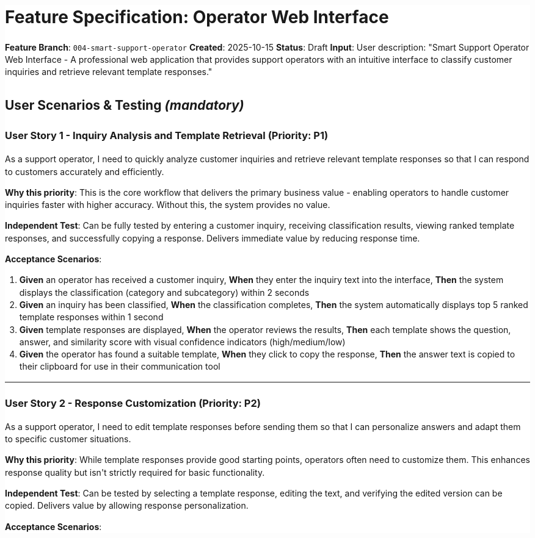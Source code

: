 # Feature Specification: Operator Web Interface

**Feature Branch**: `004-smart-support-operator`
**Created**: 2025-10-15
**Status**: Draft
**Input**: User description: "Smart Support Operator Web Interface - A professional web application that provides support operators with an intuitive interface to classify customer inquiries and retrieve relevant template responses."

## User Scenarios & Testing *(mandatory)*

### User Story 1 - Inquiry Analysis and Template Retrieval (Priority: P1)

As a support operator, I need to quickly analyze customer inquiries and retrieve relevant template responses so that I can respond to customers accurately and efficiently.

**Why this priority**: This is the core workflow that delivers the primary business value - enabling operators to handle customer inquiries faster with higher accuracy. Without this, the system provides no value.

**Independent Test**: Can be fully tested by entering a customer inquiry, receiving classification results, viewing ranked template responses, and successfully copying a response. Delivers immediate value by reducing response time.

**Acceptance Scenarios**:

1. **Given** an operator has received a customer inquiry, **When** they enter the inquiry text into the interface, **Then** the system displays the classification (category and subcategory) within 2 seconds
2. **Given** an inquiry has been classified, **When** the classification completes, **Then** the system automatically displays top 5 ranked template responses within 1 second
3. **Given** template responses are displayed, **When** the operator reviews the results, **Then** each template shows the question, answer, and similarity score with visual confidence indicators (high/medium/low)
4. **Given** the operator has found a suitable template, **When** they click to copy the response, **Then** the answer text is copied to their clipboard for use in their communication tool

---

### User Story 2 - Response Customization (Priority: P2)

As a support operator, I need to edit template responses before sending them so that I can personalize answers and adapt them to specific customer situations.

**Why this priority**: While template responses provide good starting points, operators often need to customize them. This enhances response quality but isn't strictly required for basic functionality.

**Independent Test**: Can be tested by selecting a template response, editing the text, and verifying the edited version can be copied. Delivers value by allowing response personalization.

**Acceptance Scenarios**:
